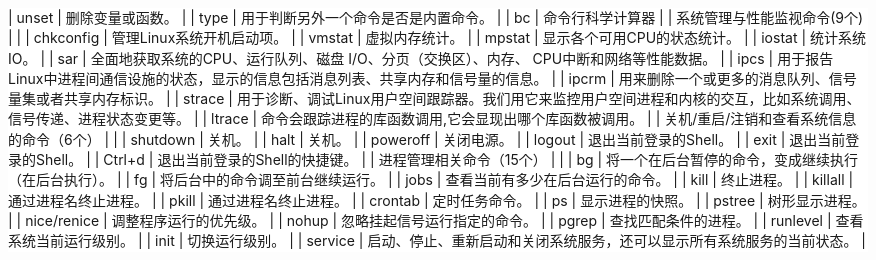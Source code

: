 | unset                                     | 删除变量或函数。                                             |
| type                                      | 用于判断另外一个命令是否是内置命令。                         |
| bc                                        | 命令行科学计算器                                             |
| 系统管理与性能监视命令(9个)               |                                                              |
| chkconfig                                 | 管理Linux系统开机启动项。                                    |
| vmstat                                    | 虚拟内存统计。                                               |
| mpstat                                    | 显示各个可用CPU的状态统计。                                  |
| iostat                                    | 统计系统IO。                                                 |
| sar                                       | 全面地获取系统的CPU、运行队列、磁盘 I/O、分页（交换区）、内存、 CPU中断和网络等性能数据。 |
| ipcs                                      | 用于报告Linux中进程间通信设施的状态，显示的信息包括消息列表、共享内存和信号量的信息。 |
| ipcrm                                     | 用来删除一个或更多的消息队列、信号量集或者共享内存标识。     |
| strace                                    | 用于诊断、调试Linux用户空间跟踪器。我们用它来监控用户空间进程和内核的交互，比如系统调用、信号传递、进程状态变更等。 |
| ltrace                                    | 命令会跟踪进程的库函数调用,它会显现出哪个库函数被调用。      |
| 关机/重启/注销和查看系统信息的命令（6个） |                                                              |
| shutdown                                  | 关机。                                                       |
| halt                                      | 关机。                                                       |
| poweroff                                  | 关闭电源。                                                   |
| logout                                    | 退出当前登录的Shell。                                        |
| exit                                      | 退出当前登录的Shell。                                        |
| Ctrl+d                                    | 退出当前登录的Shell的快捷键。                                |
| 进程管理相关命令（15个）                  |                                                              |
| bg                                        | 将一个在后台暂停的命令，变成继续执行 （在后台执行）。        |
| fg                                        | 将后台中的命令调至前台继续运行。                             |
| jobs                                      | 查看当前有多少在后台运行的命令。                             |
| kill                                      | 终止进程。                                                   |
| killall                                   | 通过进程名终止进程。                                         |
| pkill                                     | 通过进程名终止进程。                                         |
| crontab                                   | 定时任务命令。                                               |
| ps                                        | 显示进程的快照。                                             |
| pstree                                    | 树形显示进程。                                               |
| nice/renice                               | 调整程序运行的优先级。                                       |
| nohup                                     | 忽略挂起信号运行指定的命令。                                 |
| pgrep                                     | 查找匹配条件的进程。                                         |
| runlevel                                  | 查看系统当前运行级别。                                       |
| init                                      | 切换运行级别。                                               |
| service                                   | 启动、停止、重新启动和关闭系统服务，还可以显示所有系统服务的当前状态。 |

